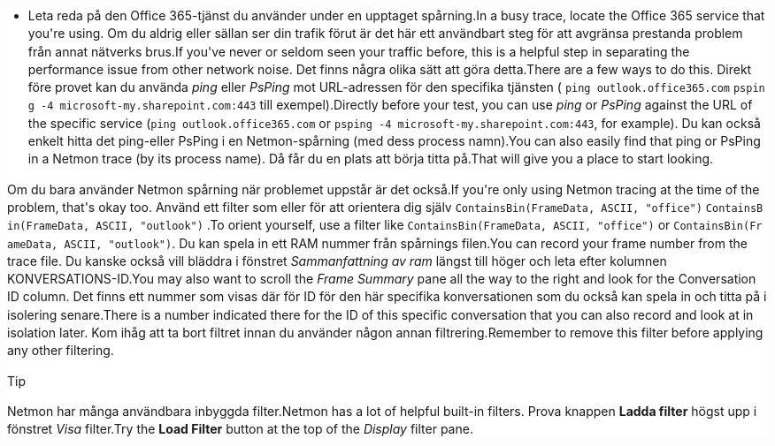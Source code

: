 - <span data-ttu-id="1d211-237">Leta reda på den Office 365-tjänst du använder under en upptaget spårning.</span><span class="sxs-lookup"><span data-stu-id="1d211-237">In a busy trace, locate the Office 365 service that you're using.</span></span> <span data-ttu-id="1d211-238">Om du aldrig eller sällan ser din trafik förut är det här ett användbart steg för att avgränsa prestanda problem från annat nätverks brus.</span><span class="sxs-lookup"><span data-stu-id="1d211-238">If you've never or seldom seen your traffic before, this is a helpful step in separating the performance issue from other network noise.</span></span> <span data-ttu-id="1d211-239">Det finns några olika sätt att göra detta.</span><span class="sxs-lookup"><span data-stu-id="1d211-239">There are a few ways to do this.</span></span> <span data-ttu-id="1d211-240">Direkt före provet kan du använda _ping_ eller _PsPing_ mot URL-adressen för den specifika tjänsten ( `ping outlook.office365.com` `psping -4 microsoft-my.sharepoint.com:443` till exempel).</span><span class="sxs-lookup"><span data-stu-id="1d211-240">Directly before your test, you can use _ping_ or _PsPing_ against the URL of the specific service (`ping outlook.office365.com` or `psping -4 microsoft-my.sharepoint.com:443`, for example).</span></span> <span data-ttu-id="1d211-241">Du kan också enkelt hitta det ping-eller PsPing i en Netmon-spårning (med dess process namn).</span><span class="sxs-lookup"><span data-stu-id="1d211-241">You can also easily find that ping or PsPing in a Netmon trace (by its process name).</span></span> <span data-ttu-id="1d211-242">Då får du en plats att börja titta på.</span><span class="sxs-lookup"><span data-stu-id="1d211-242">That will give you a place to start looking.</span></span>

<span data-ttu-id="1d211-243">Om du bara använder Netmon spårning när problemet uppstår är det också.</span><span class="sxs-lookup"><span data-stu-id="1d211-243">If you're only using Netmon tracing at the time of the problem, that's okay too.</span></span> <span data-ttu-id="1d211-244">Använd ett filter som eller för att orientera dig själv `ContainsBin(FrameData, ASCII, "office")` `ContainsBin(FrameData, ASCII, "outlook")` .</span><span class="sxs-lookup"><span data-stu-id="1d211-244">To orient yourself, use a filter like `ContainsBin(FrameData, ASCII, "office")` or `ContainsBin(FrameData, ASCII, "outlook")`.</span></span> <span data-ttu-id="1d211-245">Du kan spela in ett RAM nummer från spårnings filen.</span><span class="sxs-lookup"><span data-stu-id="1d211-245">You can record your frame number from the trace file.</span></span> <span data-ttu-id="1d211-246">Du kanske också vill bläddra i fönstret _Sammanfattning av ram_ längst till höger och leta efter kolumnen KONVERSATIONS-ID.</span><span class="sxs-lookup"><span data-stu-id="1d211-246">You may also want to scroll the _Frame Summary_ pane all the way to the right and look for the Conversation ID column.</span></span> <span data-ttu-id="1d211-247">Det finns ett nummer som visas där för ID för den här specifika konversationen som du också kan spela in och titta på i isolering senare.</span><span class="sxs-lookup"><span data-stu-id="1d211-247">There is a number indicated there for the ID of this specific conversation that you can also record and look at in isolation later.</span></span> <span data-ttu-id="1d211-248">Kom ihåg att ta bort filtret innan du använder någon annan filtrering.</span><span class="sxs-lookup"><span data-stu-id="1d211-248">Remember to remove this filter before applying any other filtering.</span></span>

> [!TIP]
> <span data-ttu-id="1d211-249">Netmon har många användbara inbyggda filter.</span><span class="sxs-lookup"><span data-stu-id="1d211-249">Netmon has a lot of helpful built-in filters.</span></span> <span data-ttu-id="1d211-250">Prova knappen **Ladda filter** högst upp i fönstret _Visa_ filter.</span><span class="sxs-lookup"><span data-stu-id="1d211-250">Try the **Load Filter** button at the top of the _Display_ filter pane.</span></span>
  